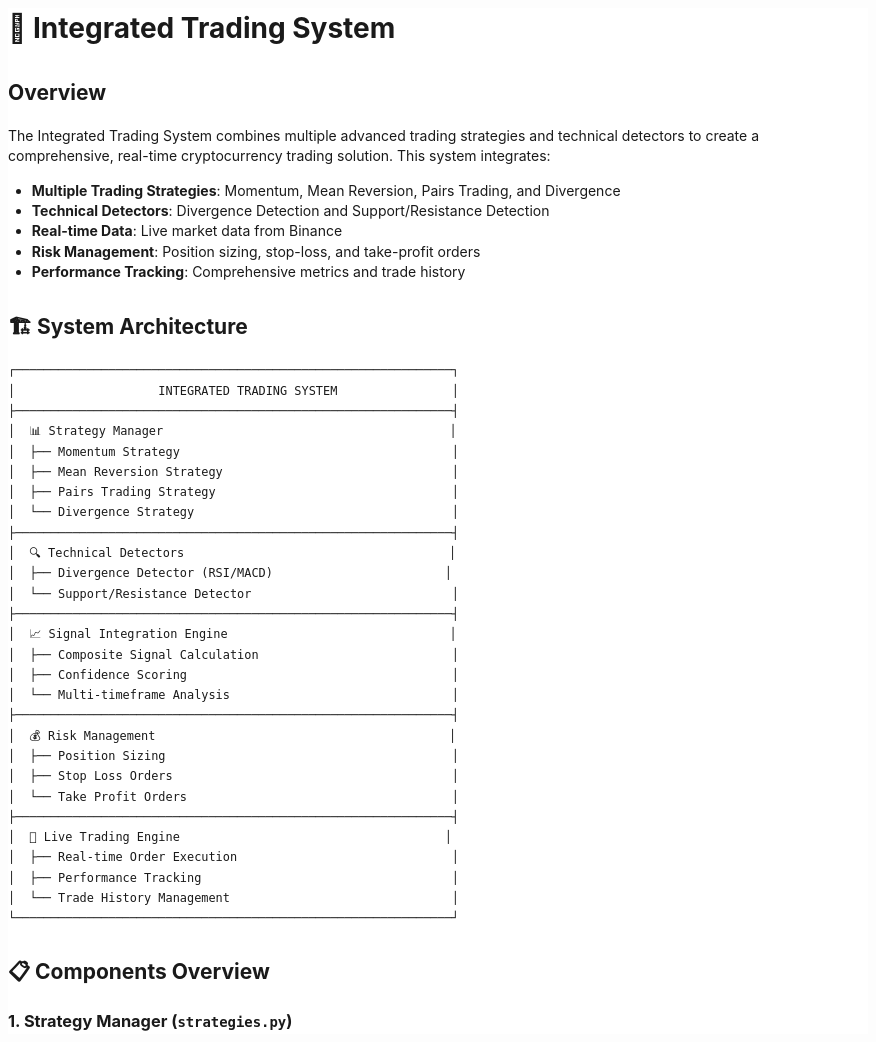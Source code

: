 # 🚀 Integrated Trading System

## Overview

The Integrated Trading System combines multiple advanced trading strategies and technical detectors to create a comprehensive, real-time cryptocurrency trading solution. This system integrates:

- **Multiple Trading Strategies**: Momentum, Mean Reversion, Pairs Trading, and Divergence
- **Technical Detectors**: Divergence Detection and Support/Resistance Detection
- **Real-time Data**: Live market data from Binance
- **Risk Management**: Position sizing, stop-loss, and take-profit orders
- **Performance Tracking**: Comprehensive metrics and trade history

## 🏗️ System Architecture

```
┌─────────────────────────────────────────────────────────────┐
│                    INTEGRATED TRADING SYSTEM                │
├─────────────────────────────────────────────────────────────┤
│  📊 Strategy Manager                                        │
│  ├── Momentum Strategy                                      │
│  ├── Mean Reversion Strategy                                │
│  ├── Pairs Trading Strategy                                 │
│  └── Divergence Strategy                                    │
├─────────────────────────────────────────────────────────────┤
│  🔍 Technical Detectors                                     │
│  ├── Divergence Detector (RSI/MACD)                        │
│  └── Support/Resistance Detector                            │
├─────────────────────────────────────────────────────────────┤
│  📈 Signal Integration Engine                               │
│  ├── Composite Signal Calculation                           │
│  ├── Confidence Scoring                                     │
│  └── Multi-timeframe Analysis                               │
├─────────────────────────────────────────────────────────────┤
│  💰 Risk Management                                         │
│  ├── Position Sizing                                        │
│  ├── Stop Loss Orders                                       │
│  └── Take Profit Orders                                     │
├─────────────────────────────────────────────────────────────┤
│  🔄 Live Trading Engine                                     │
│  ├── Real-time Order Execution                              │
│  ├── Performance Tracking                                   │
│  └── Trade History Management                               │
└─────────────────────────────────────────────────────────────┘
```

## 📋 Components Overview

### 1. Strategy Manager (`strategies.py`)
